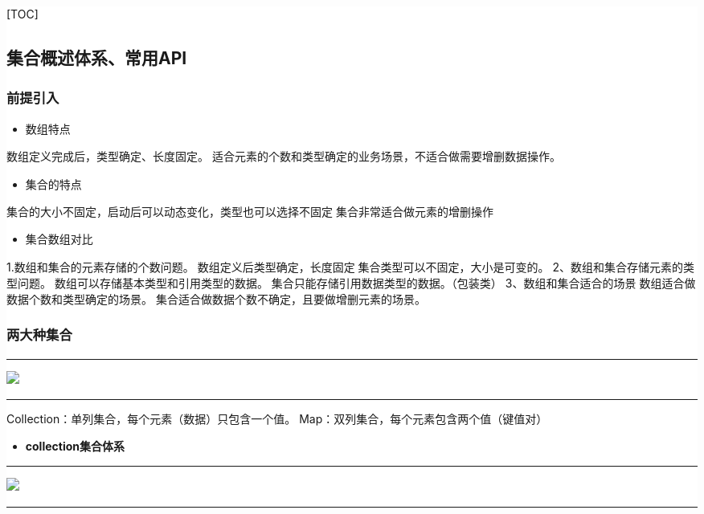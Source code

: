 [TOC]



## 集合概述体系、常用API

### 前提引入

- 数组特点

数组定义完成后，类型确定、长度固定。
适合元素的个数和类型确定的业务场景，不适合做需要增删数据操作。



- 集合的特点

集合的大小不固定，启动后可以动态变化，类型也可以选择不固定
集合非常适合做元素的增删操作



- 集合数组对比

1.数组和集合的元素存储的个数问题。
    数组定义后类型确定，长度固定
    集合类型可以不固定，大小是可变的。
2、数组和集合存储元素的类型问题。
    数组可以存储基本类型和引用类型的数据。
    集合只能存储引用数据类型的数据。（包装类）
3、数组和集合适合的场景
    数组适合做数据个数和类型确定的场景。
    集合适合做数据个数不确定，且要做增删元素的场景。



### 两大种集合

---

![](http://fgcy-pic.zhamao.ml/Snipaste_2022-03-11_16-40-42.png)

---



Collection：单列集合，每个元素（数据）只包含一个值。
Map：双列集合，每个元素包含两个值（键值对）





- **collection集合体系**

---

![](http://fgcy-pic.zhamao.ml/Snipaste_2022-03-11_16-45-22.png)

---
